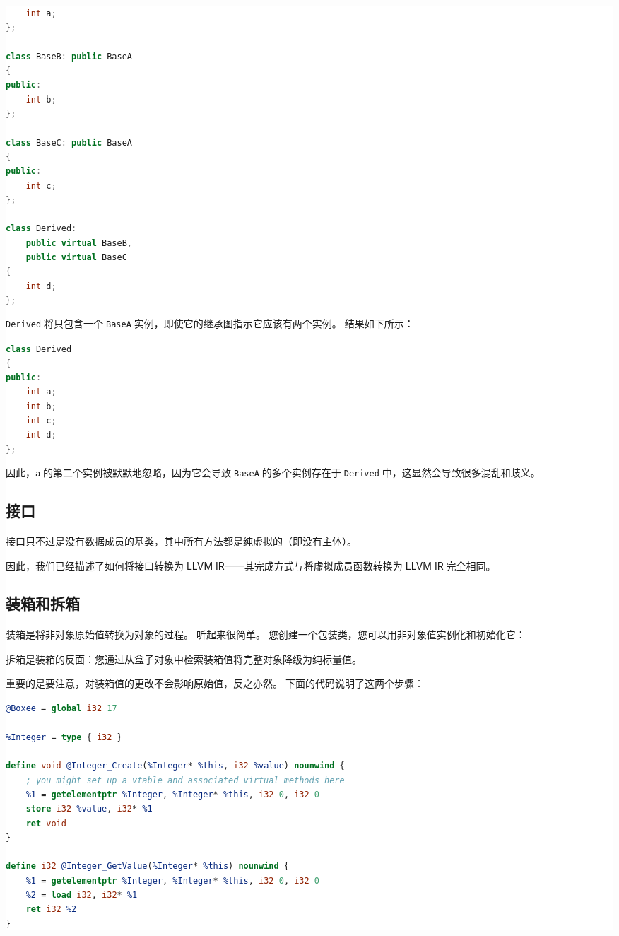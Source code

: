 ```cpp
    int a;
};

class BaseB: public BaseA
{
public:
    int b;
};

class BaseC: public BaseA
{
public:
    int c;
};

class Derived:
    public virtual BaseB,
    public virtual BaseC
{
    int d;
};
```

`Derived` 将只包含一个 `BaseA` 实例，即使它的继承图指示它应该有两个实例。 结果如下所示：
```cpp
class Derived
{
public:
    int a;
    int b;
    int c;
    int d;
};
```
因此，`a` 的第二个实例被默默地忽略，因为它会导致 `BaseA` 的多个实例存在于 `Derived` 中，这显然会导致很多混乱和歧义。

## 接口
接口只不过是没有数据成员的基类，其中所有方法都是纯虚拟的（即没有主体）。

因此，我们已经描述了如何将接口转换为 LLVM IR——其完成方式与将虚拟成员函数转换为 LLVM IR 完全相同。
## 装箱和拆箱
装箱是将非对象原始值转换为对象的过程。 听起来很简单。 您创建一个包装类，您可以用非对象值实例化和初始化它：

拆箱是装箱的反面：您通过从盒子对象中检索装箱值将完整对象降级为纯标量值。

重要的是要注意，对装箱值的更改不会影响原始值，反之亦然。 下面的代码说明了这两个步骤：
```llvm
@Boxee = global i32 17

%Integer = type { i32 }

define void @Integer_Create(%Integer* %this, i32 %value) nounwind {
    ; you might set up a vtable and associated virtual methods here
    %1 = getelementptr %Integer, %Integer* %this, i32 0, i32 0
    store i32 %value, i32* %1
    ret void
}

define i32 @Integer_GetValue(%Integer* %this) nounwind {
    %1 = getelementptr %Integer, %Integer* %this, i32 0, i32 0
    %2 = load i32, i32* %1
    ret i32 %2
}

```